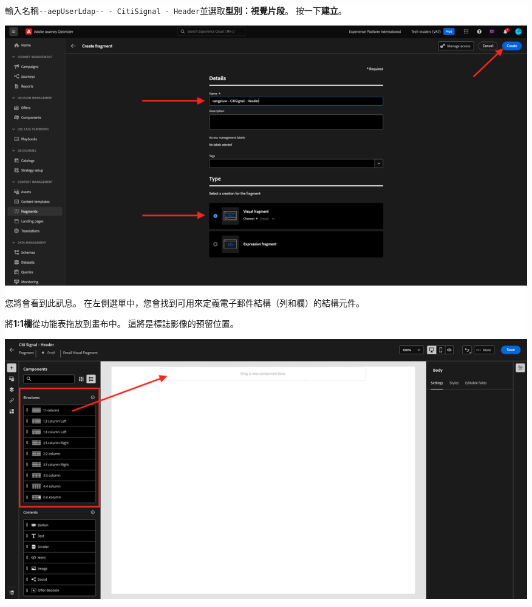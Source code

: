 輸入名稱`--aepUserLdap-- - CitiSignal - Header`並選取&#x200B;**型別：視覺片段**。 按一下&#x200B;**建立**。

![ACOP](./images/fragm2.png)

您將會看到此訊息。 在左側選單中，您會找到可用來定義電子郵件結構（列和欄）的結構元件。

將&#x200B;**1:1欄**&#x200B;從功能表拖放到畫布中。 這將是標誌影像的預留位置。

![Journey Optimizer](./images/fragm3.png)
